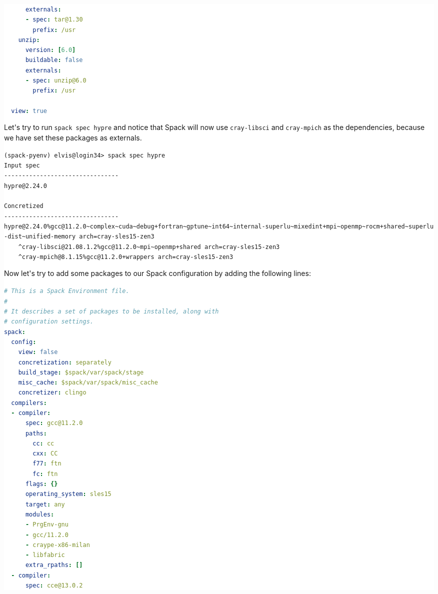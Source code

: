 ``` {.yaml linenos="" emphasize-lines="53-55, 61-85,96-103"}
      externals:
      - spec: tar@1.30
        prefix: /usr
    unzip:
      version: [6.0]
      buildable: false
      externals:
      - spec: unzip@6.0
        prefix: /usr

  view: true
```

Let\'s try to run `spack spec hypre` and notice that Spack will now use
`cray-libsci` and `cray-mpich` as the dependencies, because we have set
these packages as externals.

``` console
(spack-pyenv) elvis@login34> spack spec hypre
Input spec
--------------------------------
hypre@2.24.0

Concretized
--------------------------------
hypre@2.24.0%gcc@11.2.0~complex~cuda~debug+fortran~gptune~int64~internal-superlu~mixedint+mpi~openmp~rocm+shared~superlu-dist~unified-memory arch=cray-sles15-zen3
    ^cray-libsci@21.08.1.2%gcc@11.2.0~mpi~openmp+shared arch=cray-sles15-zen3
    ^cray-mpich@8.1.15%gcc@11.2.0+wrappers arch=cray-sles15-zen3
```

Now let\'s try to add some packages to our Spack configuration by adding
the following lines:

``` {.yaml linenos="" emphasize-lines="48-53"}
# This is a Spack Environment file.
#
# It describes a set of packages to be installed, along with
# configuration settings.
spack:
  config:
    view: false
    concretization: separately
    build_stage: $spack/var/spack/stage
    misc_cache: $spack/var/spack/misc_cache
    concretizer: clingo
  compilers:
  - compiler:
      spec: gcc@11.2.0
      paths:
        cc: cc
        cxx: CC
        f77: ftn
        fc: ftn
      flags: {}
      operating_system: sles15
      target: any
      modules:
      - PrgEnv-gnu
      - gcc/11.2.0
      - craype-x86-milan
      - libfabric
      extra_rpaths: []
  - compiler:
      spec: cce@13.0.2
```